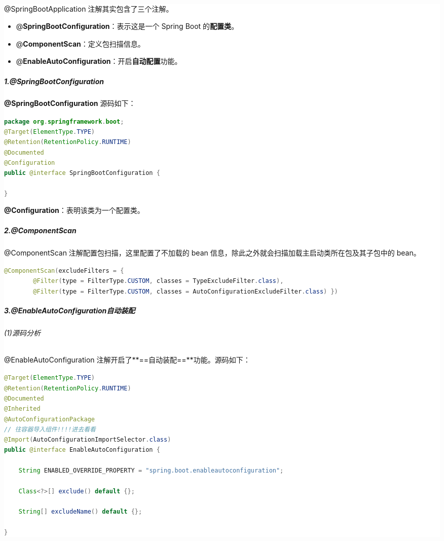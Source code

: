 @SpringBootApplication 注解其实包含了三个注解。

- @**SpringBootConfiguration**：表示这是一个 Spring Boot 的**配置类**。

- @**ComponentScan**：定义包扫描信息。

- @**EnableAutoConfiguration**：开启**自动配置**功能。

##### 1.@SpringBootConfiguration

**@SpringBootConfiguration** 源码如下：

```java
package org.springframework.boot;
@Target(ElementType.TYPE)
@Retention(RetentionPolicy.RUNTIME)
@Documented
@Configuration
public @interface SpringBootConfiguration {

}
```

**@Configuration**：表明该类为一个配置类。

##### 2.@ComponentScan

@ComponentScan 注解配置包扫描，这里配置了不加载的 bean 信息，除此之外就会扫描加载主启动类所在包及其子包中的 bean。

```java
@ComponentScan(excludeFilters = {
		@Filter(type = FilterType.CUSTOM, classes = TypeExcludeFilter.class),
		@Filter(type = FilterType.CUSTOM, classes = AutoConfigurationExcludeFilter.class) })
```

##### 3.@EnableAutoConfiguration自动装配

###### (1)源码分析

@EnableAutoConfiguration 注解开启了**==自动装配==**功能。源码如下：

```java
@Target(ElementType.TYPE)
@Retention(RetentionPolicy.RUNTIME)
@Documented
@Inherited
@AutoConfigurationPackage
// 往容器导入组件!!!!进去看看
@Import(AutoConfigurationImportSelector.class)
public @interface EnableAutoConfiguration {

	String ENABLED_OVERRIDE_PROPERTY = "spring.boot.enableautoconfiguration";

	Class<?>[] exclude() default {};

	String[] excludeName() default {};

}
```
